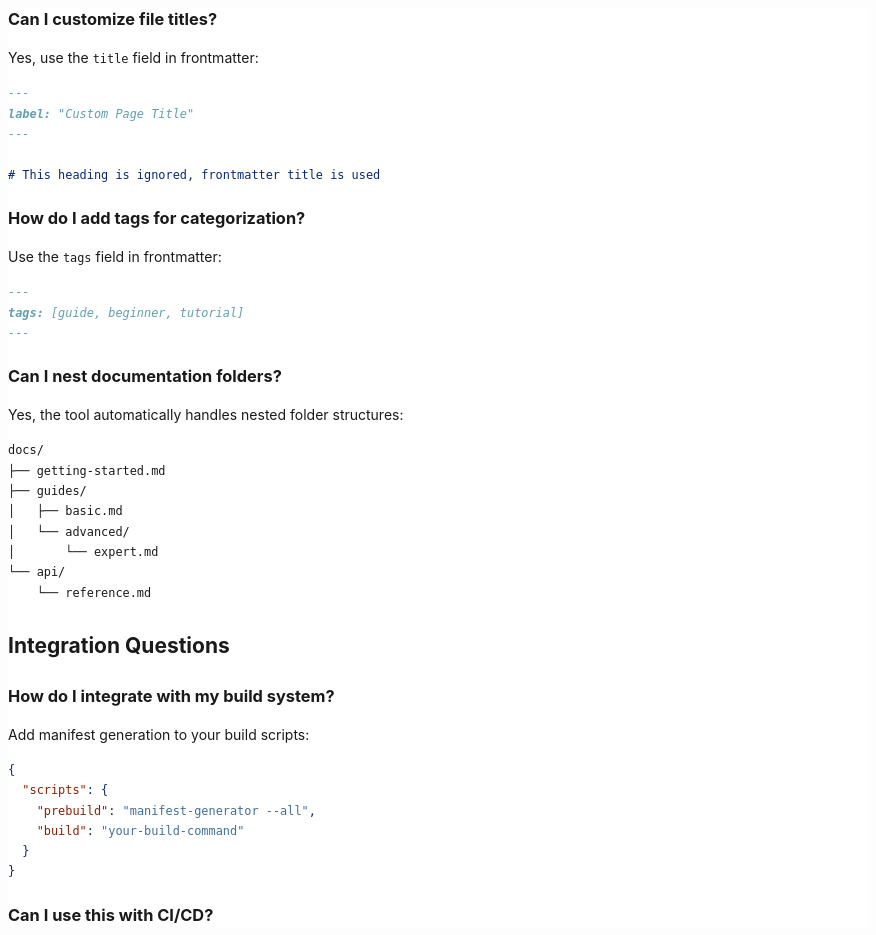 ### Can I customize file titles?

Yes, use the `title` field in frontmatter:

```markdown
---
label: "Custom Page Title"
---

# This heading is ignored, frontmatter title is used
```

### How do I add tags for categorization?

Use the `tags` field in frontmatter:

```markdown
---
tags: [guide, beginner, tutorial]
---
```

### Can I nest documentation folders?

Yes, the tool automatically handles nested folder structures:

```
docs/
├── getting-started.md
├── guides/
│   ├── basic.md
│   └── advanced/
│       └── expert.md
└── api/
    └── reference.md
```

## Integration Questions

### How do I integrate with my build system?

Add manifest generation to your build scripts:

```json
{
  "scripts": {
    "prebuild": "manifest-generator --all",
    "build": "your-build-command"
  }
}
```

### Can I use this with CI/CD?
